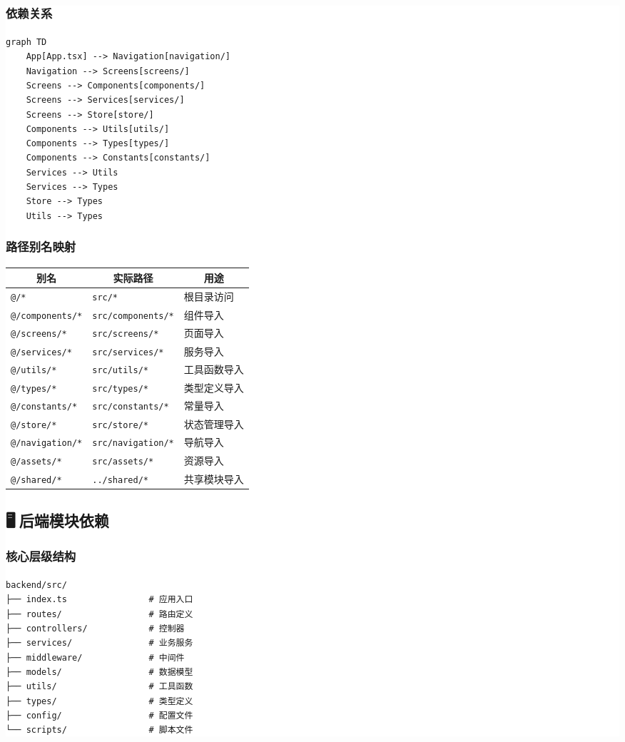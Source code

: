 ### 依赖关系
```mermaid
graph TD
    App[App.tsx] --> Navigation[navigation/]
    Navigation --> Screens[screens/]
    Screens --> Components[components/]
    Screens --> Services[services/]
    Screens --> Store[store/]
    Components --> Utils[utils/]
    Components --> Types[types/]
    Components --> Constants[constants/]
    Services --> Utils
    Services --> Types
    Store --> Types
    Utils --> Types
```

### 路径别名映射
| 别名 | 实际路径 | 用途 |
|------|----------|------|
| `@/*` | `src/*` | 根目录访问 |
| `@/components/*` | `src/components/*` | 组件导入 |
| `@/screens/*` | `src/screens/*` | 页面导入 |
| `@/services/*` | `src/services/*` | 服务导入 |
| `@/utils/*` | `src/utils/*` | 工具函数导入 |
| `@/types/*` | `src/types/*` | 类型定义导入 |
| `@/constants/*` | `src/constants/*` | 常量导入 |
| `@/store/*` | `src/store/*` | 状态管理导入 |
| `@/navigation/*` | `src/navigation/*` | 导航导入 |
| `@/assets/*` | `src/assets/*` | 资源导入 |
| `@/shared/*` | `../shared/*` | 共享模块导入 |

## 🖥️ 后端模块依赖

### 核心层级结构
```
backend/src/
├── index.ts                # 应用入口
├── routes/                 # 路由定义
├── controllers/            # 控制器
├── services/               # 业务服务
├── middleware/             # 中间件
├── models/                 # 数据模型
├── utils/                  # 工具函数
├── types/                  # 类型定义
├── config/                 # 配置文件
└── scripts/                # 脚本文件
```
